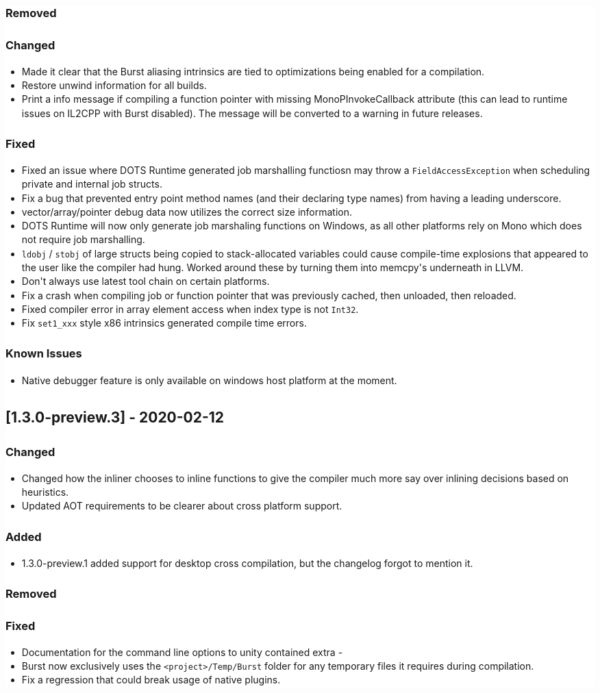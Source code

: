 ### Removed

### Changed
- Made it clear that the Burst aliasing intrinsics are tied to optimizations being enabled for a compilation.
- Restore unwind information for all builds.
- Print a info message if compiling a function pointer with missing MonoPInvokeCallback attribute (this can lead to runtime issues on IL2CPP with Burst disabled). The message will be converted to a warning in future releases.

### Fixed
- Fixed an issue where DOTS Runtime generated job marshalling functiosn may throw a `FieldAccessException` when scheduling private and internal job structs.
- Fix a bug that prevented entry point method names (and their declaring type names) from having a leading underscore.
- vector/array/pointer debug data now utilizes the correct size information.
- DOTS Runtime will now only generate job marshaling functions on Windows, as all other platforms rely on Mono which does not require job marshalling.
- `ldobj` / `stobj` of large structs being copied to stack-allocated variables could cause compile-time explosions that appeared to the user like the compiler had hung. Worked around these by turning them into memcpy's underneath in LLVM.
- Don't always use latest tool chain on certain platforms.
- Fix a crash when compiling job or function pointer that was previously cached, then unloaded, then reloaded.
- Fixed compiler error in array element access when index type is not `Int32`.
- Fix `set1_xxx` style x86 intrinsics generated compile time errors.

### Known Issues
- Native debugger feature is only available on windows host platform at the moment.

## [1.3.0-preview.3] - 2020-02-12


### Changed
- Changed how the inliner chooses to inline functions to give the compiler much more say over inlining decisions based on heuristics.
- Updated AOT requirements to be clearer about cross platform support.

### Added
- 1.3.0-preview.1 added support for desktop cross compilation, but the changelog forgot to mention it.

### Removed

### Fixed
- Documentation for the command line options to unity contained extra -
- Burst now exclusively uses the `<project>/Temp/Burst` folder for any temporary files it requires during compilation.
- Fix a regression that could break usage of native plugins.
